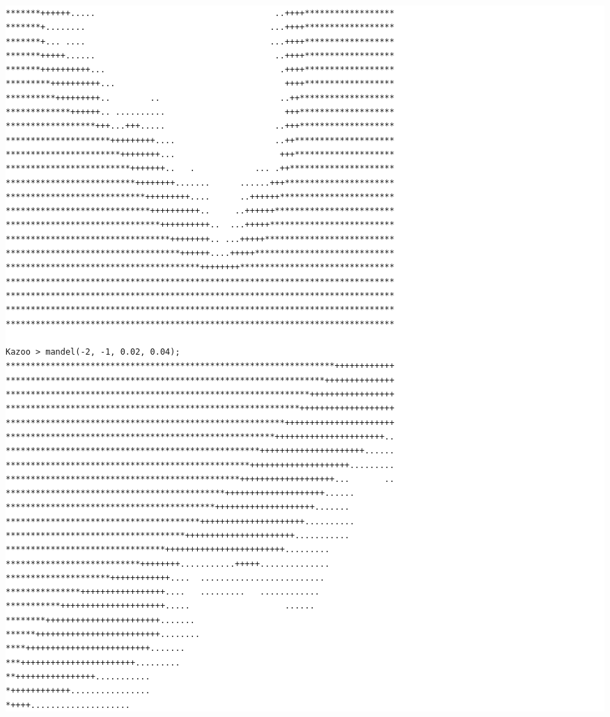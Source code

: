 	*******++++++.....                                    ..++++******************
	*******+........                                     ...++++******************
	*******+... ....                                     ...++++******************
	*******+++++......                                    ..++++******************
	*******++++++++++...                                   .++++******************
	*********++++++++++...                                  ++++******************
	**********+++++++++..        ..                        ..++*******************
	*************++++++.. ..........                        +++*******************
	******************+++...+++.....                      ..+++*******************
	*********************+++++++++....                    ..++********************
	***********************++++++++...                     +++********************
	*************************+++++++..   .            ... .++*********************
	**************************++++++++.......      ......+++**********************
	****************************+++++++++....      ..++++++***********************
	*****************************++++++++++..     ..++++++************************
	*******************************++++++++++..  ...+++++*************************
	*********************************++++++++.. ...+++++**************************
	***********************************++++++....+++++****************************
	***************************************++++++++*******************************
	******************************************************************************
	******************************************************************************
	******************************************************************************
	******************************************************************************

	Kazoo > mandel(-2, -1, 0.02, 0.04);
	******************************************************************++++++++++++
	****************************************************************++++++++++++++
	*************************************************************+++++++++++++++++
	***********************************************************+++++++++++++++++++
	********************************************************++++++++++++++++++++++
	******************************************************++++++++++++++++++++++..
	***************************************************+++++++++++++++++++++......
	*************************************************++++++++++++++++++++.........
	***********************************************+++++++++++++++++++...       ..
	********************************************++++++++++++++++++++......
	******************************************++++++++++++++++++++.......
	***************************************+++++++++++++++++++++..........
	************************************++++++++++++++++++++++...........
	********************************++++++++++++++++++++++++.........
	***************************++++++++...........+++++..............
	*********************++++++++++++....  .........................
	***************+++++++++++++++++....   .........   ............
	***********+++++++++++++++++++++.....                   ......
	********+++++++++++++++++++++++.......
	******+++++++++++++++++++++++++........
	****+++++++++++++++++++++++++.......
	***+++++++++++++++++++++++.........
	**++++++++++++++++...........
	*++++++++++++................
	*++++....................
